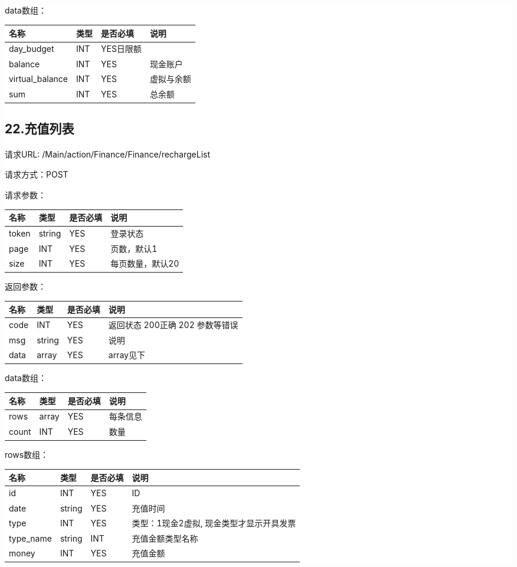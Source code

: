 data数组：

|名称|类型|是否必填|说明|
|:---|:---|:---|:---|
|day_budget|INT|YES日限额|
|balance|INT|YES|现金账户|
|virtual_balance|INT|YES|虚拟与余额|
|sum|INT|YES|总余额|

## 22.充值列表
请求URL:  /Main/action/Finance/Finance/rechargeList
 
 请求方式：POST
 
 请求参数：
 
|名称|类型|是否必填|说明|
|:---|:---|:---|:---|
|token|string|YES|登录状态|
|page|INT|YES|页数，默认1|
|size|INT|YES|每页数量，默认20|



返回参数：

|名称|类型|是否必填|说明|
|:---|:---|:---|:---|
|code|INT|YES|返回状态 200正确 202 参数等错误|
|msg|string|YES|说明|
|data|array|YES|array见下|

data数组：

|名称|类型|是否必填|说明|
|:---|:---|:---|:---|
|rows|array|YES|每条信息 |
|count|INT|YES|数量|

rows数组：

|名称|类型|是否必填|说明|
|:---|:---|:---|:---|
|id|INT|YES|ID |
|date|string|YES|充值时间|
|type|INT|YES|类型：1现金2虚拟, 现金类型才显示开具发票|
|type_name|string|INT|充值金额类型名称
|money|INT|YES|充值金额|
